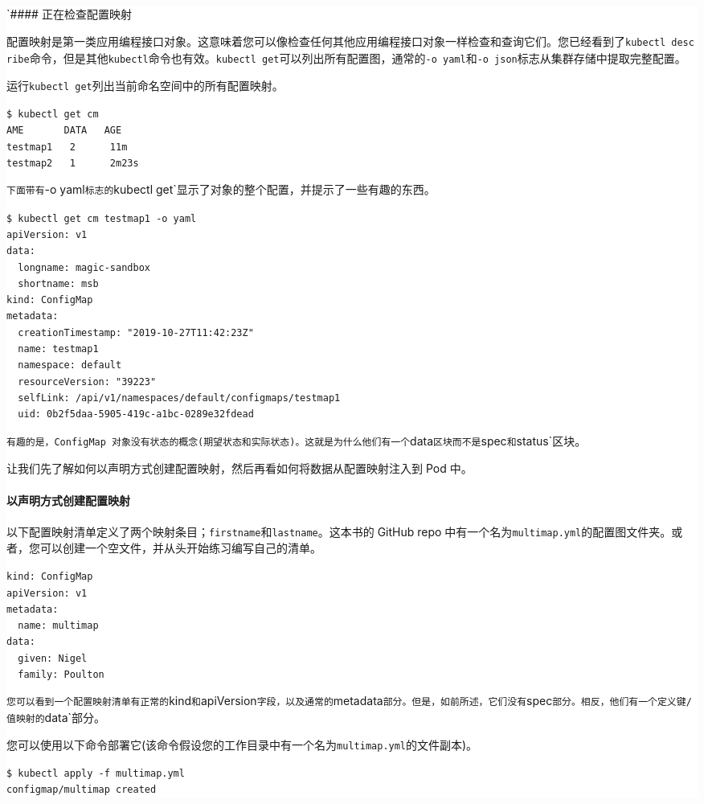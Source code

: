  `#### 正在检查配置映射

配置映射是第一类应用编程接口对象。这意味着您可以像检查任何其他应用编程接口对象一样检查和查询它们。您已经看到了`kubectl describe`命令，但是其他`kubectl`命令也有效。`kubectl get`可以列出所有配置图，通常的`-o yaml`和`-o json`标志从集群存储中提取完整配置。

运行`kubectl get`列出当前命名空间中的所有配置映射。

```
$ kubectl get cm
AME       DATA   AGE
testmap1   2      11m
testmap2   1      2m23s 
```

 `下面带有`-o yaml`标志的`kubectl get`显示了对象的整个配置，并提示了一些有趣的东西。

```
$ kubectl get cm testmap1 -o yaml
apiVersion: v1
data:
  longname: magic-sandbox
  shortname: msb
kind: ConfigMap
metadata:
  creationTimestamp: "2019-10-27T11:42:23Z"
  name: testmap1
  namespace: default
  resourceVersion: "39223"
  selfLink: /api/v1/namespaces/default/configmaps/testmap1
  uid: 0b2f5daa-5905-419c-a1bc-0289e32fdead 
```

 `有趣的是，ConfigMap 对象没有状态的概念(期望状态和实际状态)。这就是为什么他们有一个`data`区块而不是`spec`和`status`区块。

让我们先了解如何以声明方式创建配置映射，然后再看如何将数据从配置映射注入到 Pod 中。

#### 以声明方式创建配置映射

以下配置映射清单定义了两个映射条目；`firstname`和`lastname`。这本书的 GitHub repo 中有一个名为`multimap.yml`的配置图文件夹。或者，您可以创建一个空文件，并从头开始练习编写自己的清单。

```
kind: ConfigMap 
apiVersion: v1 
metadata:
  name: multimap 
data:
  given: Nigel
  family: Poulton 
```

 `您可以看到一个配置映射清单有正常的`kind`和`apiVersion`字段，以及通常的`metadata`部分。但是，如前所述，它们没有`spec`部分。相反，他们有一个定义键/值映射的`data`部分。

您可以使用以下命令部署它(该命令假设您的工作目录中有一个名为`multimap.yml`的文件副本)。

```
$ kubectl apply -f multimap.yml
configmap/multimap created 
```
